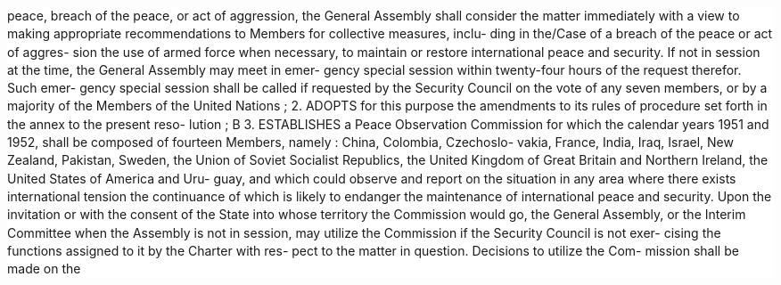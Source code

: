 peace, breach of the peace, or
act of aggression, the General
Assembly shall consider the
matter immediately with a
view to making appropriate
recommendations to Members
for collective measures, inclu-
ding in the/Case of a breach
of the peace or act of aggres-
sion the use of armed force
when necessary, to maintain
or restore international peace
and security. If not in session
at the time, the General
Assembly may meet in emer-
gency special session within
twenty-four hours of the
request therefor. Such emer-
gency special session shall be
called if requested by the
Security Council on the vote
of any seven members, or by
a majority of the Members of
the United Nations ;
2. ADOPTS for this purpose
the amendments to its rules of
procedure set forth in the
annex to the present reso-
lution ;
B
3. ESTABLISHES a Peace
Observation Commission for
which the calendar years 1951
and 1952, shall be composed of
fourteen Members, namely :
China, Colombia, Czechoslo-
vakia, France, India, Iraq,
Israel, New Zealand, Pakistan,
Sweden, the Union of Soviet
Socialist Republics, the United
Kingdom of Great Britain and
Northern Ireland, the United
States of America and Uru-
guay, and which could observe
and report on the situation in
any area where there exists
international tension the
continuance of which is likely
to endanger the maintenance
of international peace and
security. Upon the invitation
or with the consent of the
State into whose territory
the Commission would go, the
General Assembly, or the
Interim Committee when the
Assembly is not in session, may
utilize the Commission if the
Security Council is not exer-
cising the functions assigned
to it by the Charter with res-
pect to the matter in question.
Decisions to utilize the Com-
mission shall be made on the